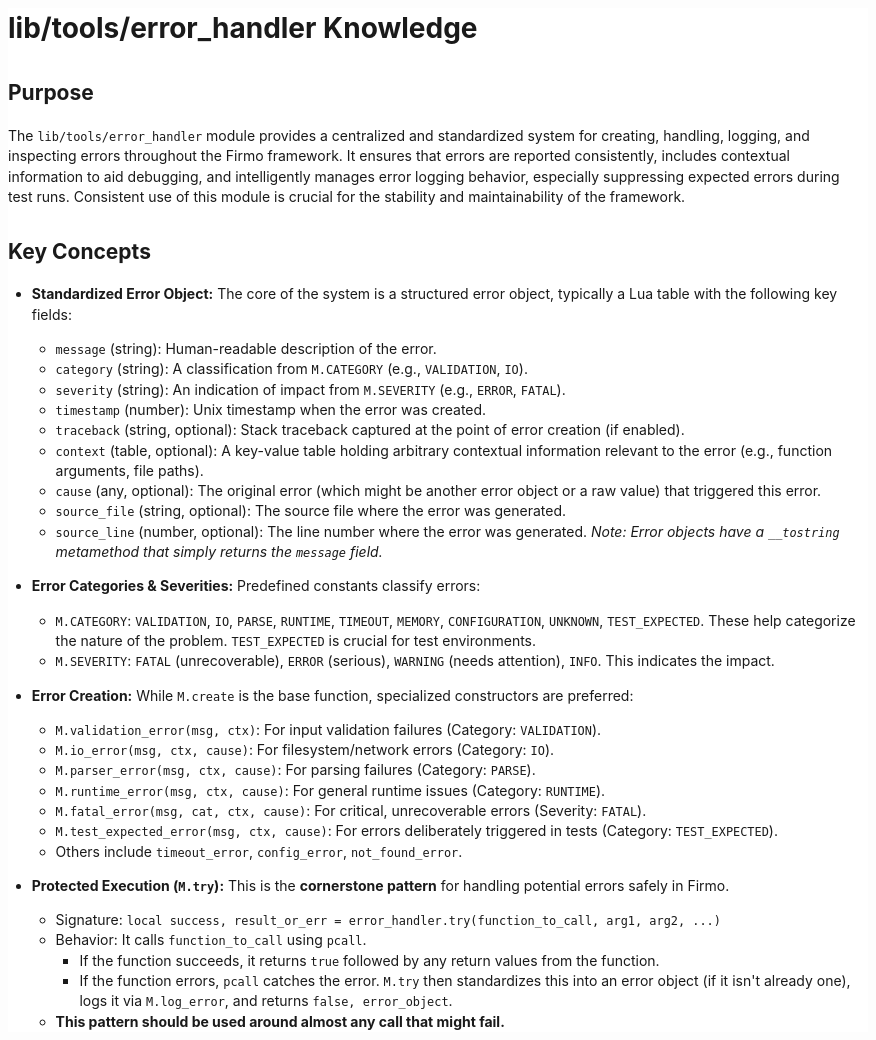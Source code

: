 # lib/tools/error_handler Knowledge

## Purpose

The `lib/tools/error_handler` module provides a centralized and standardized system for creating, handling, logging, and inspecting errors throughout the Firmo framework. It ensures that errors are reported consistently, includes contextual information to aid debugging, and intelligently manages error logging behavior, especially suppressing expected errors during test runs. Consistent use of this module is crucial for the stability and maintainability of the framework.

## Key Concepts

- **Standardized Error Object:** The core of the system is a structured error object, typically a Lua table with the following key fields:
    - `message` (string): Human-readable description of the error.
    - `category` (string): A classification from `M.CATEGORY` (e.g., `VALIDATION`, `IO`).
    - `severity` (string): An indication of impact from `M.SEVERITY` (e.g., `ERROR`, `FATAL`).
    - `timestamp` (number): Unix timestamp when the error was created.
    - `traceback` (string, optional): Stack traceback captured at the point of error creation (if enabled).
    - `context` (table, optional): A key-value table holding arbitrary contextual information relevant to the error (e.g., function arguments, file paths).
    - `cause` (any, optional): The original error (which might be another error object or a raw value) that triggered this error.
    - `source_file` (string, optional): The source file where the error was generated.
    - `source_line` (number, optional): The line number where the error was generated.
    *Note: Error objects have a `__tostring` metamethod that simply returns the `message` field.*

- **Error Categories & Severities:** Predefined constants classify errors:
    - `M.CATEGORY`: `VALIDATION`, `IO`, `PARSE`, `RUNTIME`, `TIMEOUT`, `MEMORY`, `CONFIGURATION`, `UNKNOWN`, `TEST_EXPECTED`. These help categorize the nature of the problem. `TEST_EXPECTED` is crucial for test environments.
    - `M.SEVERITY`: `FATAL` (unrecoverable), `ERROR` (serious), `WARNING` (needs attention), `INFO`. This indicates the impact.

- **Error Creation:** While `M.create` is the base function, specialized constructors are preferred:
    - `M.validation_error(msg, ctx)`: For input validation failures (Category: `VALIDATION`).
    - `M.io_error(msg, ctx, cause)`: For filesystem/network errors (Category: `IO`).
    - `M.parser_error(msg, ctx, cause)`: For parsing failures (Category: `PARSE`).
    - `M.runtime_error(msg, ctx, cause)`: For general runtime issues (Category: `RUNTIME`).
    - `M.fatal_error(msg, cat, ctx, cause)`: For critical, unrecoverable errors (Severity: `FATAL`).
    - `M.test_expected_error(msg, ctx, cause)`: For errors deliberately triggered in tests (Category: `TEST_EXPECTED`).
    - Others include `timeout_error`, `config_error`, `not_found_error`.

- **Protected Execution (`M.try`):** This is the **cornerstone pattern** for handling potential errors safely in Firmo.
    - Signature: `local success, result_or_err = error_handler.try(function_to_call, arg1, arg2, ...)`
    - Behavior: It calls `function_to_call` using `pcall`.
        - If the function succeeds, it returns `true` followed by any return values from the function.
        - If the function errors, `pcall` catches the error. `M.try` then standardizes this into an error object (if it isn't already one), logs it via `M.log_error`, and returns `false, error_object`.
    - **This pattern should be used around almost any call that might fail.**
